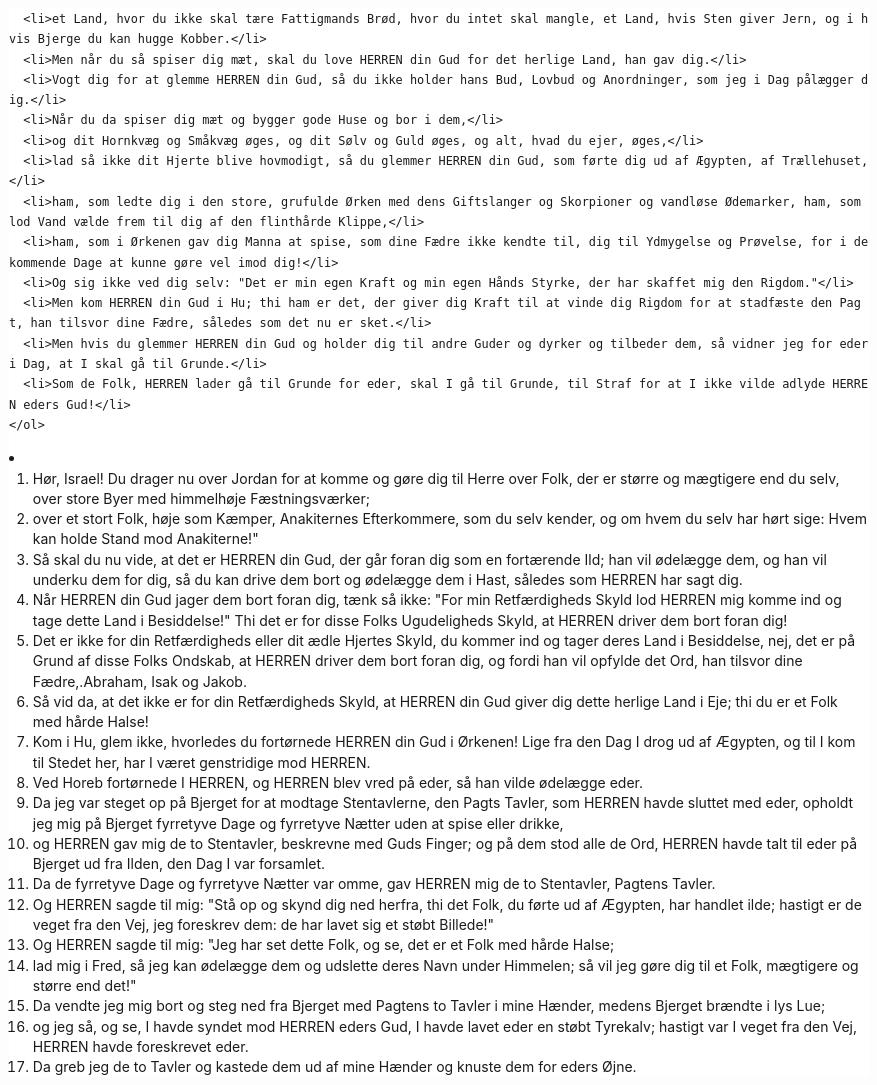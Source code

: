       <li>et Land, hvor du ikke skal tære Fattigmands Brød, hvor du intet skal mangle, et Land, hvis Sten giver Jern, og i hvis Bjerge du kan hugge Kobber.</li>
      <li>Men når du så spiser dig mæt, skal du love HERREN din Gud for det herlige Land, han gav dig.</li>
      <li>Vogt dig for at glemme HERREN din Gud, så du ikke holder hans Bud, Lovbud og Anordninger, som jeg i Dag pålægger dig.</li>
      <li>Når du da spiser dig mæt og bygger gode Huse og bor i dem,</li>
      <li>og dit Hornkvæg og Småkvæg øges, og dit Sølv og Guld øges, og alt, hvad du ejer, øges,</li>
      <li>lad så ikke dit Hjerte blive hovmodigt, så du glemmer HERREN din Gud, som førte dig ud af Ægypten, af Trællehuset,</li>
      <li>ham, som ledte dig i den store, grufulde Ørken med dens Giftslanger og Skorpioner og vandløse Ødemarker, ham, som lod Vand vælde frem til dig af den flinthårde Klippe,</li>
      <li>ham, som i Ørkenen gav dig Manna at spise, som dine Fædre ikke kendte til, dig til Ydmygelse og Prøvelse, for i de kommende Dage at kunne gøre vel imod dig!</li>
      <li>Og sig ikke ved dig selv: "Det er min egen Kraft og min egen Hånds Styrke, der har skaffet mig den Rigdom."</li>
      <li>Men kom HERREN din Gud i Hu; thi ham er det, der giver dig Kraft til at vinde dig Rigdom for at stadfæste den Pagt, han tilsvor dine Fædre, således som det nu er sket.</li>
      <li>Men hvis du glemmer HERREN din Gud og holder dig til andre Guder og dyrker og tilbeder dem, så vidner jeg for eder i Dag, at I skal gå til Grunde.</li>
      <li>Som de Folk, HERREN lader gå til Grunde for eder, skal I gå til Grunde, til Straf for at I ikke vilde adlyde HERREN eders Gud!</li>
    </ol>
  </li>
  <li>
    <ol>
      <li>Hør, Israel! Du drager nu over Jordan for at komme og gøre dig til Herre over Folk, der er større og mægtigere end du selv, over store Byer med himmelhøje Fæstningsværker;</li>
      <li>over et stort Folk, høje som Kæmper, Anakiternes Efterkommere, som du selv kender, og om hvem du selv har hørt sige: Hvem kan holde Stand mod Anakiterne!"</li>
      <li>Så skal du nu vide, at det er HERREN din Gud, der går foran dig som en fortærende Ild; han vil ødelægge dem, og han vil underku dem for dig, så du kan drive dem bort og ødelægge dem i Hast, således som HERREN har sagt dig.</li>
      <li>Når HERREN din Gud jager dem bort foran dig, tænk så ikke: "For min Retfærdigheds Skyld lod HERREN mig komme ind og tage dette Land i Besiddelse!" Thi det er for disse Folks Ugudeligheds Skyld, at HERREN driver dem bort foran dig!</li>
      <li>Det er ikke for din Retfærdigheds eller dit ædle Hjertes Skyld, du kommer ind og tager deres Land i Besiddelse, nej, det er på Grund af disse Folks Ondskab, at HERREN driver dem bort foran dig, og fordi han vil opfylde det Ord, han tilsvor dine Fædre,.Abraham, Isak og Jakob.</li>
      <li>Så vid da, at det ikke er for din Retfærdigheds Skyld, at HERREN din Gud giver dig dette herlige Land i Eje; thi du er et Folk med hårde Halse!</li>
      <li>Kom i Hu, glem ikke, hvorledes du fortørnede HERREN din Gud i Ørkenen! Lige fra den Dag I drog ud af Ægypten, og til I kom til Stedet her, har I været genstridige mod HERREN.</li>
      <li>Ved Horeb fortørnede I HERREN, og HERREN blev vred på eder, så han vilde ødelægge eder.</li>
      <li>Da jeg var steget op på Bjerget for at modtage Stentavlerne, den Pagts Tavler, som HERREN havde sluttet med eder, opholdt jeg mig på Bjerget fyrretyve Dage og fyrretyve Nætter uden at spise eller drikke,</li>
      <li>og HERREN gav mig de to Stentavler, beskrevne med Guds Finger; og på dem stod alle de Ord, HERREN havde talt til eder på Bjerget ud fra Ilden, den Dag I var forsamlet.</li>
      <li>Da de fyrretyve Dage og fyrretyve Nætter var omme, gav HERREN mig de to Stentavler, Pagtens Tavler.</li>
      <li>Og HERREN sagde til mig: "Stå op og skynd dig ned herfra, thi det Folk, du førte ud af Ægypten, har handlet ilde; hastigt er de veget fra den Vej, jeg foreskrev dem: de har lavet sig et støbt Billede!"</li>
      <li>Og HERREN sagde til mig: "Jeg har set dette Folk, og se, det er et Folk med hårde Halse;</li>
      <li>lad mig i Fred, så jeg kan ødelægge dem og udslette deres Navn under Himmelen; så vil jeg gøre dig til et Folk, mægtigere og større end det!"</li>
      <li>Da vendte jeg mig bort og steg ned fra Bjerget med Pagtens to Tavler i mine Hænder, medens Bjerget brændte i lys Lue;</li>
      <li>og jeg så, og se, I havde syndet mod HERREN eders Gud, I havde lavet eder en støbt Tyrekalv; hastigt var I veget fra den Vej, HERREN havde foreskrevet eder.</li>
      <li>Da greb jeg de to Tavler og kastede dem ud af mine Hænder og knuste dem for eders Øjne.</li>